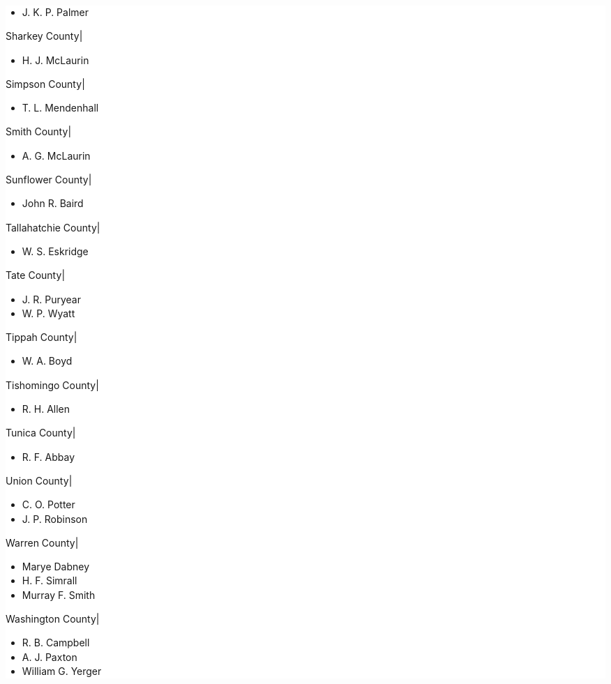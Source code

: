   * J. K. P. Palmer

  
Sharkey County| 

  * H. J. McLaurin

  
Simpson County| 

  * T. L. Mendenhall

  
Smith County| 

  * A. G. McLaurin

  
Sunflower County| 

  * John R. Baird

  
Tallahatchie County| 

  * W. S. Eskridge

  
Tate County| 

  * J. R. Puryear
  * W. P. Wyatt

  
Tippah County| 

  * W. A. Boyd

  
Tishomingo County| 

  * R. H. Allen

  
Tunica County| 

  * R. F. Abbay

  
Union County| 

  * C. O. Potter
  * J. P. Robinson

  
Warren County| 

  * Marye Dabney
  * H. F. Simrall
  * Murray F. Smith

  
Washington County| 

  * R. B. Campbell
  * A. J. Paxton
  * William G. Yerger
